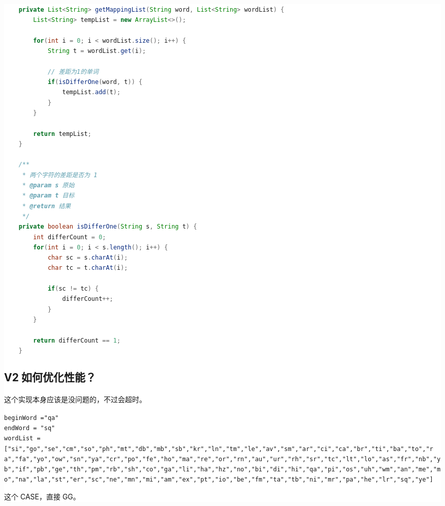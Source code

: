 ```java
    private List<String> getMappingList(String word, List<String> wordList) {
        List<String> tempList = new ArrayList<>();

        for(int i = 0; i < wordList.size(); i++) {
            String t = wordList.get(i);

            // 差距为1的单词
            if(isDifferOne(word, t)) {
                tempList.add(t);
            }
        }

        return tempList;
    }

    /**
     * 两个字符的差距是否为 1
     * @param s 原始
     * @param t 目标
     * @return 结果
     */
    private boolean isDifferOne(String s, String t) {
        int differCount = 0;
        for(int i = 0; i < s.length(); i++) {
            char sc = s.charAt(i);
            char tc = t.charAt(i);

            if(sc != tc) {
                differCount++;
            }
        }

        return differCount == 1;
    }
```

## V2 如何优化性能？

这个实现本身应该是没问题的，不过会超时。

```
beginWord ="qa"
endWord = "sq"
wordList =
["si","go","se","cm","so","ph","mt","db","mb","sb","kr","ln","tm","le","av","sm","ar","ci","ca","br","ti","ba","to","ra","fa","yo","ow","sn","ya","cr","po","fe","ho","ma","re","or","rn","au","ur","rh","sr","tc","lt","lo","as","fr","nb","yb","if","pb","ge","th","pm","rb","sh","co","ga","li","ha","hz","no","bi","di","hi","qa","pi","os","uh","wm","an","me","mo","na","la","st","er","sc","ne","mn","mi","am","ex","pt","io","be","fm","ta","tb","ni","mr","pa","he","lr","sq","ye"]
```

这个 CASE，直接 GG。
